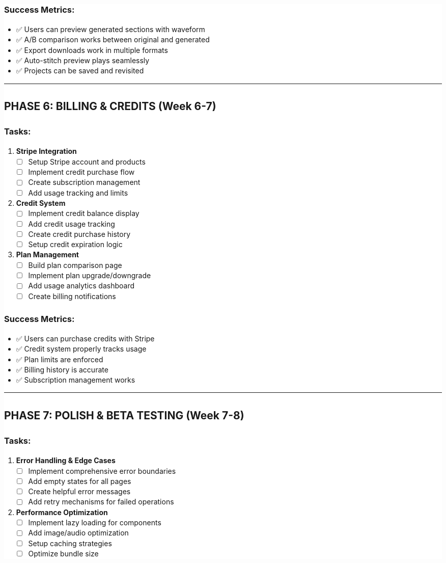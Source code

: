 ### Success Metrics:
- ✅ Users can preview generated sections with waveform
- ✅ A/B comparison works between original and generated
- ✅ Export downloads work in multiple formats
- ✅ Auto-stitch preview plays seamlessly
- ✅ Projects can be saved and revisited

---

## PHASE 6: BILLING & CREDITS (Week 6-7)

### Tasks:
1. **Stripe Integration**
   - [ ] Setup Stripe account and products
   - [ ] Implement credit purchase flow
   - [ ] Create subscription management
   - [ ] Add usage tracking and limits

2. **Credit System**
   - [ ] Implement credit balance display
   - [ ] Add credit usage tracking
   - [ ] Create credit purchase history
   - [ ] Setup credit expiration logic

3. **Plan Management**
   - [ ] Build plan comparison page
   - [ ] Implement plan upgrade/downgrade
   - [ ] Add usage analytics dashboard
   - [ ] Create billing notifications

### Success Metrics:
- ✅ Users can purchase credits with Stripe
- ✅ Credit system properly tracks usage
- ✅ Plan limits are enforced
- ✅ Billing history is accurate
- ✅ Subscription management works

---

## PHASE 7: POLISH & BETA TESTING (Week 7-8)

### Tasks:
1. **Error Handling & Edge Cases**
   - [ ] Implement comprehensive error boundaries
   - [ ] Add empty states for all pages
   - [ ] Create helpful error messages
   - [ ] Add retry mechanisms for failed operations

2. **Performance Optimization**
   - [ ] Implement lazy loading for components
   - [ ] Add image/audio optimization
   - [ ] Setup caching strategies
   - [ ] Optimize bundle size
